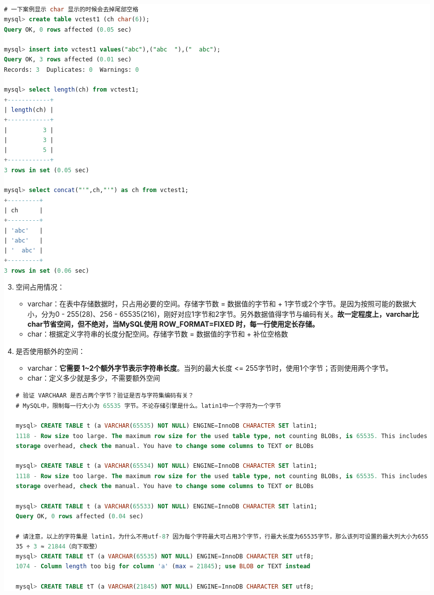    ```sql
   # 一下案例显示 char 显示的时候会去掉尾部空格
   mysql> create table vctest1 (ch char(6));
   Query OK, 0 rows affected (0.05 sec)
   
   mysql> insert into vctest1 values("abc"),("abc  "),("  abc");
   Query OK, 3 rows affected (0.01 sec)
   Records: 3  Duplicates: 0  Warnings: 0
   
   mysql> select length(ch) from vctest1;
   +------------+
   | length(ch) |
   +------------+
   |          3 |
   |          3 |
   |          5 |
   +------------+
   3 rows in set (0.05 sec)
   
   mysql> select concat("'",ch,"'") as ch from vctest1;
   +---------+
   | ch      |
   +---------+
   | 'abc'   |
   | 'abc'   |
   | '  abc' |
   +---------+
   3 rows in set (0.06 sec)
   ```

   

3. 空间占用情况：

   - varchar：在表中存储数据时，只占用必要的空间。存储字节数 = 数据值的字节和 + 1字节或2个字节。是因为按照可能的数据大小，分为0 - 255(28)、256 - 65535(216)，刚好对应1字节和2字节。另外数据值得字节与编码有关。**故一定程度上，varchar比char节省空间，但不绝对，当MySQL使用 ROW_FORMAT=FIXED 时，每一行使用定长存储。**
   - char：根据定义字符串的长度分配空间。存储字节数 = 数据值的字节和 + 补位空格数

4. 是否使用额外的空间：

   - varchar：**它需要 1~2个额外字节表示字符串长度**。当列的最大长度 <= 255字节时，使用1个字节；否则使用两个字节。
   - char：定义多少就是多少，不需要额外空间

   ```sql
   # 验证 VARCHAAR 是否占两个字节？验证是否与字符集编码有关？
   # MySQL中，限制每一行大小为 65535 字节。不论存储引擎是什么。latin1中一个字符为一个字节
   
   mysql> CREATE TABLE t (a VARCHAR(65535) NOT NULL) ENGINE=InnoDB CHARACTER SET latin1;
   1118 - Row size too large. The maximum row size for the used table type, not counting BLOBs, is 65535. This includes storage overhead, check the manual. You have to change some columns to TEXT or BLOBs
   
   mysql> CREATE TABLE t (a VARCHAR(65534) NOT NULL) ENGINE=InnoDB CHARACTER SET latin1;
   1118 - Row size too large. The maximum row size for the used table type, not counting BLOBs, is 65535. This includes storage overhead, check the manual. You have to change some columns to TEXT or BLOBs
   
   mysql> CREATE TABLE t (a VARCHAR(65533) NOT NULL) ENGINE=InnoDB CHARACTER SET latin1;
   Query OK, 0 rows affected (0.04 sec)
   
   # 请注意，以上的字符集是 latin1，为什么不用utf-8? 因为每个字符最大可占用3个字节，行最大长度为65535字节，那么该列可设置的最大列大小为65535 ÷ 3 ≈ 21844（向下取整）
   mysql> CREATE TABLE tT (a VARCHAR(65535) NOT NULL) ENGINE=InnoDB CHARACTER SET utf8;
   1074 - Column length too big for column 'a' (max = 21845); use BLOB or TEXT instead
   
   mysql> CREATE TABLE tT (a VARCHAR(21845) NOT NULL) ENGINE=InnoDB CHARACTER SET utf8;
   ```
